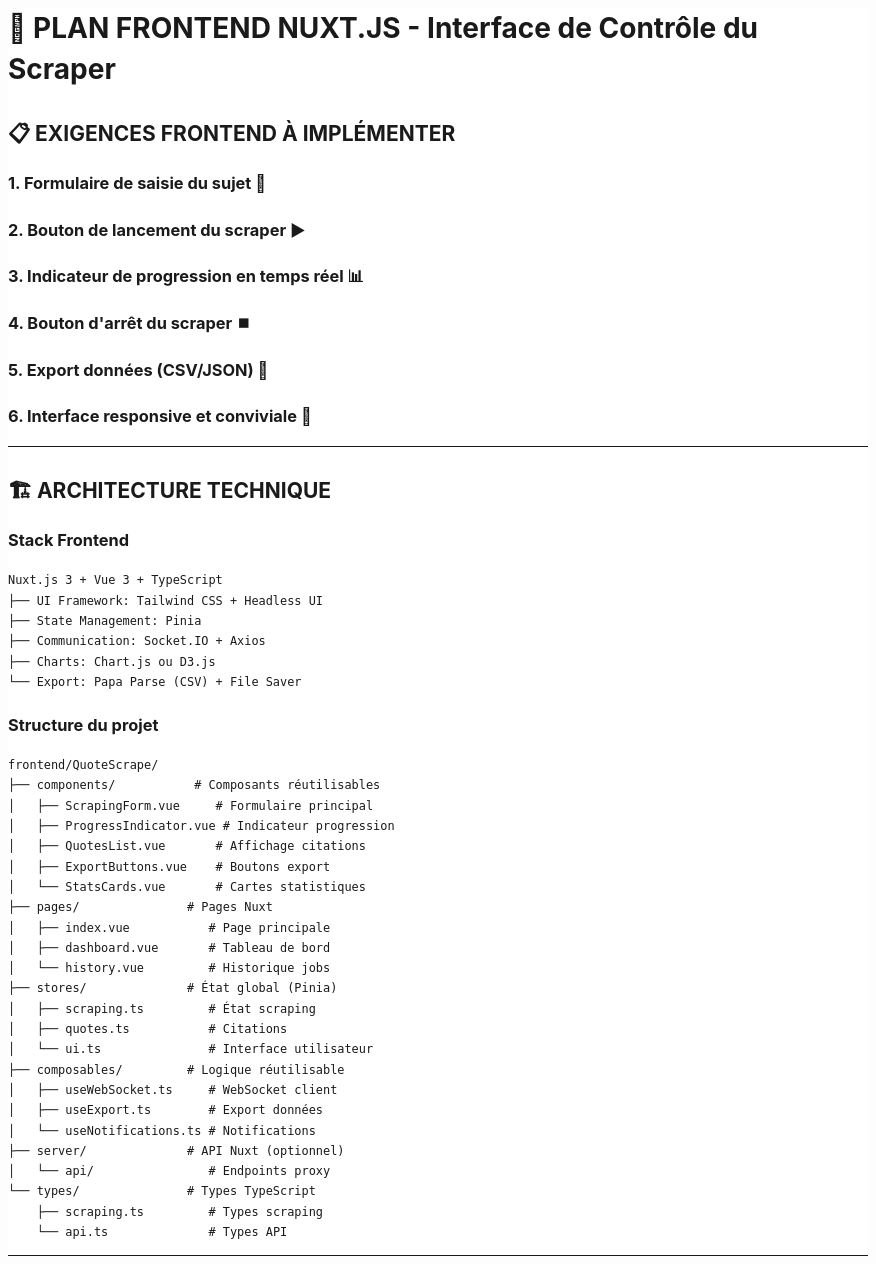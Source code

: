# 🎨 PLAN FRONTEND NUXT.JS - Interface de Contrôle du Scraper

## 📋 **EXIGENCES FRONTEND À IMPLÉMENTER**

### 1. **Formulaire de saisie du sujet** 📝
### 2. **Bouton de lancement du scraper** ▶️
### 3. **Indicateur de progression en temps réel** 📊
### 4. **Bouton d'arrêt du scraper** ⏹️
### 5. **Export données (CSV/JSON)** 💾
### 6. **Interface responsive et conviviale** 📱

---

## 🏗️ **ARCHITECTURE TECHNIQUE**

### **Stack Frontend**
```
Nuxt.js 3 + Vue 3 + TypeScript
├── UI Framework: Tailwind CSS + Headless UI
├── State Management: Pinia
├── Communication: Socket.IO + Axios
├── Charts: Chart.js ou D3.js
└── Export: Papa Parse (CSV) + File Saver
```

### **Structure du projet**
```
frontend/QuoteScrape/
├── components/           # Composants réutilisables
│   ├── ScrapingForm.vue     # Formulaire principal
│   ├── ProgressIndicator.vue # Indicateur progression
│   ├── QuotesList.vue       # Affichage citations
│   ├── ExportButtons.vue    # Boutons export
│   └── StatsCards.vue       # Cartes statistiques
├── pages/               # Pages Nuxt
│   ├── index.vue           # Page principale
│   ├── dashboard.vue       # Tableau de bord
│   └── history.vue         # Historique jobs
├── stores/              # État global (Pinia)
│   ├── scraping.ts         # État scraping
│   ├── quotes.ts           # Citations
│   └── ui.ts               # Interface utilisateur
├── composables/         # Logique réutilisable
│   ├── useWebSocket.ts     # WebSocket client
│   ├── useExport.ts        # Export données
│   └── useNotifications.ts # Notifications
├── server/              # API Nuxt (optionnel)
│   └── api/                # Endpoints proxy
└── types/               # Types TypeScript
    ├── scraping.ts         # Types scraping
    └── api.ts              # Types API
```

---